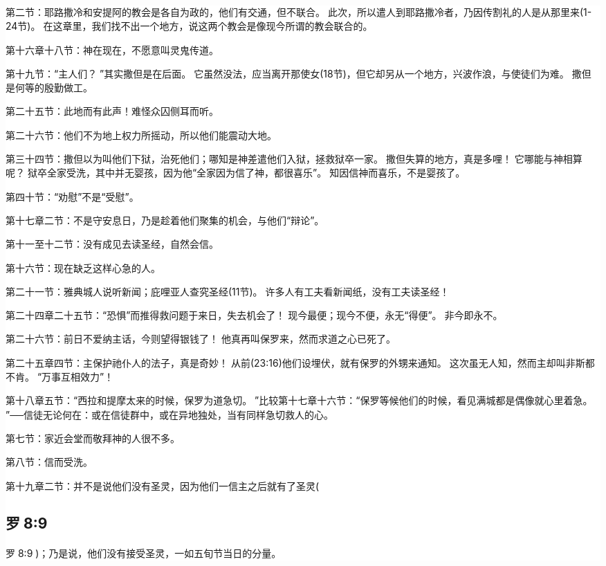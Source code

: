 第二节：耶路撒冷和安提阿的教会是各自为政的，他们有交通，但不联合。
此次，所以遣人到耶路撒冷者，乃因传割礼的人是从那里来(1-24节)。
在这章里，我们找不出一个地方，说这两个教会是像现今所谓的教会联合的。

第十六章十八节：神在现在，不愿意叫灵鬼传道。

第十九节：“主人们？
”其实撒但是在后面。
它虽然没法，应当离开那使女(18节)，但它却另从一个地方，兴波作浪，与使徒们为难。
撒但是何等的殷勤做工。

第二十五节：此地而有此声！难怪众囚侧耳而听。

第二十六节：他们不为地上权力所摇动，所以他们能震动大地。

第三十四节：撒但以为叫他们下狱，治死他们；哪知是神差遣他们入狱，拯救狱卒一家。
撒但失算的地方，真是多哩！
它哪能与神相算呢？
狱卒全家受洗，其中并无婴孩，因为他“全家因为信了神，都很喜乐”。
知因信神而喜乐，不是婴孩了。

第四十节：“劝慰”不是“受慰”。

第十七章二节：不是守安息日，乃是趁着他们聚集的机会，与他们“辩论”。

第十一至十二节：没有成见去读圣经，自然会信。

第十六节：现在缺乏这样心急的人。

第二十一节：雅典城人说听新闻；庇哩亚人查究圣经(11节)。
许多人有工夫看新闻纸，没有工夫读圣经！

第二十四章二十五节：“恐惧”而推得救问题于来日，失去机会了！
现今最便；现今不便，永无“得便”。
非今即永不。

第二十六节：前日不爱纳主话，今则望得银钱了！
他真再叫保罗来，然而求道之心已死了。

第二十五章四节：主保护祂仆人的法子，真是奇妙！
从前(23:16)他们设埋伏，就有保罗的外甥来通知。
这次虽无人知，然而主却叫非斯都不肯。
“万事互相效力”！

第十八章五节：“西拉和提摩太来的时候，保罗为道急切。
”比较第十七章十六节：“保罗等候他们的时候，看见满城都是偶像就心里着急。
”──信徒无论何在：或在信徒群中，或在异地独处，当有同样急切救人的心。

第七节：家近会堂而敬拜神的人很不多。

第八节：信而受洗。

第十九章二节：并不是说他们没有圣灵，因为他们一信主之后就有了圣灵(

## 罗 8:9

罗 8:9
)；乃是说，他们没有接受圣灵，一如五旬节当日的分量。
